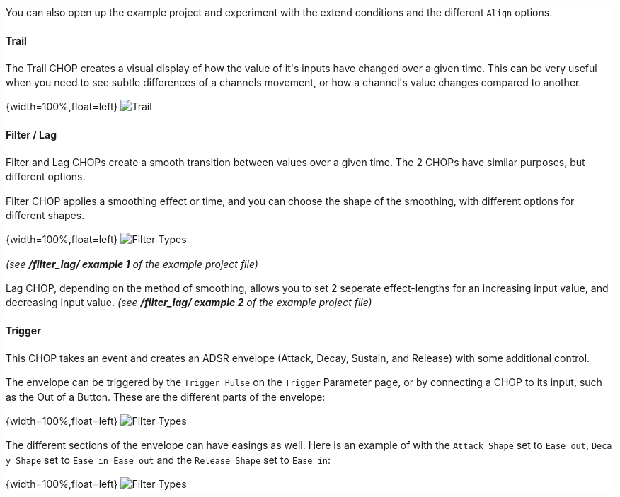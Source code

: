 You can also open up the example project and experiment with the extend conditions and the different `Align` options.


 
#### Trail
The Trail CHOP creates a visual display of how the value of it's inputs have changed over a given time. This can be very useful when you need to see subtle differences of a channels movement, or how a channel's value changes compared to another.

{width=100%,float=left}
![Trail](images/4.6/trail.JPG "Trail")




#### Filter / Lag
Filter and Lag CHOPs create a smooth transition between values over a given time. The 2 CHOPs have similar purposes, but different options.


Filter CHOP applies a smoothing effect or time, and you can choose the shape of the smoothing, with different options for different shapes. 

{width=100%,float=left}
![Filter Types](images/4.6/Filter.JPG "Filter Types")

*(see **/filter_lag/ example 1** of the example project file)*

Lag CHOP, depending on the method of smoothing, allows you to set 2 seperate effect-lengths for an increasing input value, and decreasing input value.
*(see **/filter_lag/ example 2** of the example project file)*


#### Trigger
This CHOP takes an event and creates an ADSR envelope (Attack, Decay, Sustain, and Release) with some additional control.

The envelope can be triggered by the `Trigger Pulse` on the `Trigger` Parameter page, or by connecting a CHOP to its input, such as the Out of a Button.
These are the different parts of the envelope:

{width=100%,float=left}
![Filter Types](images/4.6/Trigger_ADSR_an.jpg "Filter Types")

The different sections of the envelope can have easings as well.
Here is an example of with the `Attack Shape` set to `Ease out`, `Decay Shape` set to `Ease in Ease out` and the `Release Shape` set to `Ease in`:

{width=100%,float=left}
![Filter Types](images/4.6/Trigger_ADSR_Ease.JPG "Filter Types")




